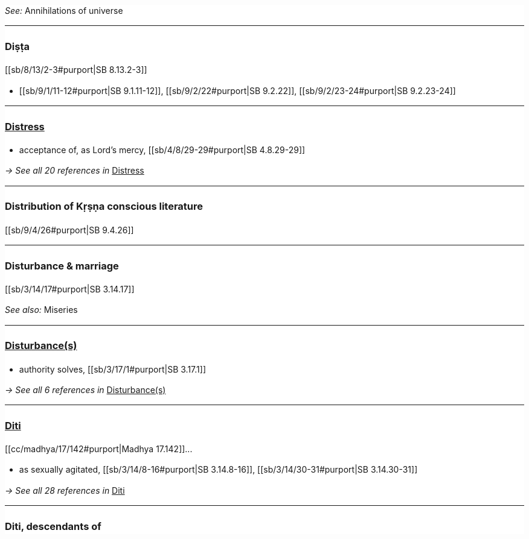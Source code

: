 
*See:* Annihilations of universe

---

### Diṣṭa

[[sb/8/13/2-3#purport|SB 8.13.2-3]]

* [[sb/9/1/11-12#purport|SB 9.1.11-12]], [[sb/9/2/22#purport|SB 9.2.22]], [[sb/9/2/23-24#purport|SB 9.2.23-24]]

---

### [Distress](../entries/distress.md)

* acceptance of, as Lord’s mercy, [[sb/4/8/29-29#purport|SB 4.8.29-29]]

*→ See all 20 references in* [Distress](../entries/distress.md)

---

### Distribution of Kṛṣṇa conscious literature

[[sb/9/4/26#purport|SB 9.4.26]]


---

### Disturbance & marriage

[[sb/3/14/17#purport|SB 3.14.17]]


*See also:* Miseries

---

### [Disturbance(s)](../entries/disturbance.md)

* authority solves, [[sb/3/17/1#purport|SB 3.17.1]]

*→ See all 6 references in* [Disturbance(s)](../entries/disturbance.md)

---

### [Diti](../entries/diti.md)

[[cc/madhya/17/142#purport|Madhya 17.142]]...

* as sexually agitated, [[sb/3/14/8-16#purport|SB 3.14.8-16]], [[sb/3/14/30-31#purport|SB 3.14.30-31]]

*→ See all 28 references in* [Diti](../entries/diti.md)

---

### Diti, descendants of

